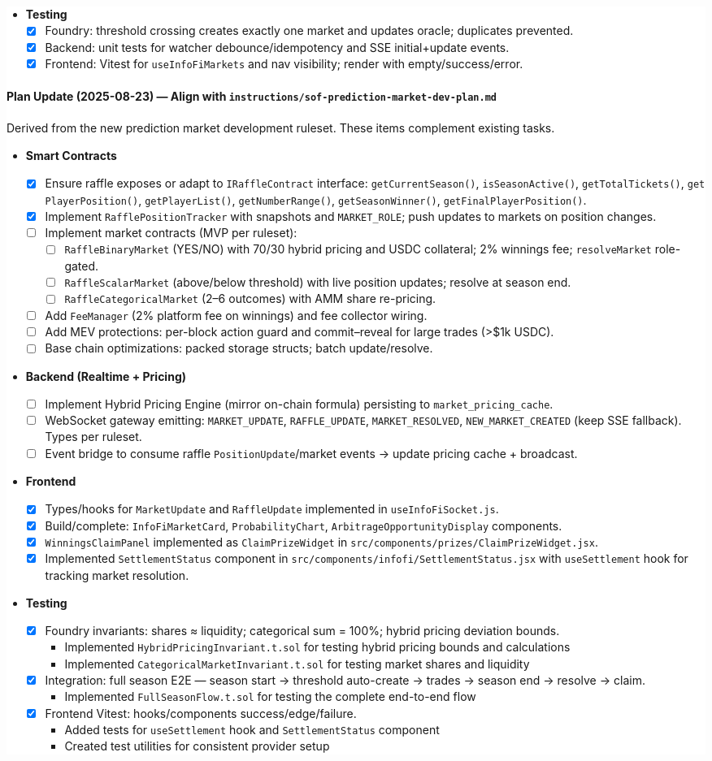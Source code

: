 - **Testing**
  - [x] Foundry: threshold crossing creates exactly one market and updates oracle; duplicates prevented.
  - [x] Backend: unit tests for watcher debounce/idempotency and SSE initial+update events.
  - [x] Frontend: Vitest for `useInfoFiMarkets` and nav visibility; render with empty/success/error.

#### Plan Update (2025-08-23) — Align with `instructions/sof-prediction-market-dev-plan.md`

Derived from the new prediction market development ruleset. These items complement existing tasks.

- **Smart Contracts**

  - [x] Ensure raffle exposes or adapt to `IRaffleContract` interface: `getCurrentSeason()`, `isSeasonActive()`, `getTotalTickets()`, `getPlayerPosition()`, `getPlayerList()`, `getNumberRange()`, `getSeasonWinner()`, `getFinalPlayerPosition()`.
  - [x] Implement `RafflePositionTracker` with snapshots and `MARKET_ROLE`; push updates to markets on position changes.
  - [ ] Implement market contracts (MVP per ruleset):
    - [ ] `RaffleBinaryMarket` (YES/NO) with 70/30 hybrid pricing and USDC collateral; 2% winnings fee; `resolveMarket` role-gated.
    - [ ] `RaffleScalarMarket` (above/below threshold) with live position updates; resolve at season end.
    - [ ] `RaffleCategoricalMarket` (2–6 outcomes) with AMM share re-pricing.
  - [ ] Add `FeeManager` (2% platform fee on winnings) and fee collector wiring.
  - [ ] Add MEV protections: per-block action guard and commit–reveal for large trades (>$1k USDC).
  - [ ] Base chain optimizations: packed storage structs; batch update/resolve.

- **Backend (Realtime + Pricing)**

  - [ ] Implement Hybrid Pricing Engine (mirror on-chain formula) persisting to `market_pricing_cache`.
  - [ ] WebSocket gateway emitting: `MARKET_UPDATE`, `RAFFLE_UPDATE`, `MARKET_RESOLVED`, `NEW_MARKET_CREATED` (keep SSE fallback). Types per ruleset.
  - [ ] Event bridge to consume raffle `PositionUpdate`/market events → update pricing cache + broadcast.

- **Frontend**

  - [x] Types/hooks for `MarketUpdate` and `RaffleUpdate` implemented in `useInfoFiSocket.js`.
  - [x] Build/complete: `InfoFiMarketCard`, `ProbabilityChart`, `ArbitrageOpportunityDisplay` components.
  - [x] `WinningsClaimPanel` implemented as `ClaimPrizeWidget` in `src/components/prizes/ClaimPrizeWidget.jsx`.
  - [x] Implemented `SettlementStatus` component in `src/components/infofi/SettlementStatus.jsx` with `useSettlement` hook for tracking market resolution.

- **Testing**

  - [x] Foundry invariants: shares ≈ liquidity; categorical sum = 100%; hybrid pricing deviation bounds.
    - Implemented `HybridPricingInvariant.t.sol` for testing hybrid pricing bounds and calculations
    - Implemented `CategoricalMarketInvariant.t.sol` for testing market shares and liquidity
  - [x] Integration: full season E2E — season start → threshold auto-create → trades → season end → resolve → claim.
    - Implemented `FullSeasonFlow.t.sol` for testing the complete end-to-end flow
  - [x] Frontend Vitest: hooks/components success/edge/failure.
    - Added tests for `useSettlement` hook and `SettlementStatus` component
    - Created test utilities for consistent provider setup
